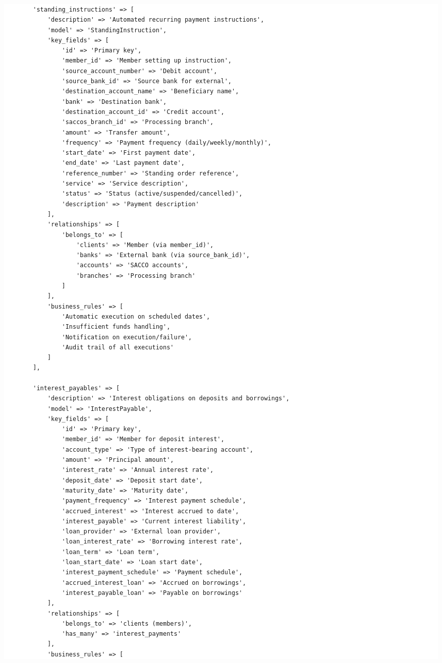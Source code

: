             'standing_instructions' => [
                'description' => 'Automated recurring payment instructions',
                'model' => 'StandingInstruction',
                'key_fields' => [
                    'id' => 'Primary key',
                    'member_id' => 'Member setting up instruction',
                    'source_account_number' => 'Debit account',
                    'source_bank_id' => 'Source bank for external',
                    'destination_account_name' => 'Beneficiary name',
                    'bank' => 'Destination bank',
                    'destination_account_id' => 'Credit account',
                    'saccos_branch_id' => 'Processing branch',
                    'amount' => 'Transfer amount',
                    'frequency' => 'Payment frequency (daily/weekly/monthly)',
                    'start_date' => 'First payment date',
                    'end_date' => 'Last payment date',
                    'reference_number' => 'Standing order reference',
                    'service' => 'Service description',
                    'status' => 'Status (active/suspended/cancelled)',
                    'description' => 'Payment description'
                ],
                'relationships' => [
                    'belongs_to' => [
                        'clients' => 'Member (via member_id)',
                        'banks' => 'External bank (via source_bank_id)',
                        'accounts' => 'SACCO accounts',
                        'branches' => 'Processing branch'
                    ]
                ],
                'business_rules' => [
                    'Automatic execution on scheduled dates',
                    'Insufficient funds handling',
                    'Notification on execution/failure',
                    'Audit trail of all executions'
                ]
            ],

            'interest_payables' => [
                'description' => 'Interest obligations on deposits and borrowings',
                'model' => 'InterestPayable',
                'key_fields' => [
                    'id' => 'Primary key',
                    'member_id' => 'Member for deposit interest',
                    'account_type' => 'Type of interest-bearing account',
                    'amount' => 'Principal amount',
                    'interest_rate' => 'Annual interest rate',
                    'deposit_date' => 'Deposit start date',
                    'maturity_date' => 'Maturity date',
                    'payment_frequency' => 'Interest payment schedule',
                    'accrued_interest' => 'Interest accrued to date',
                    'interest_payable' => 'Current interest liability',
                    'loan_provider' => 'External loan provider',
                    'loan_interest_rate' => 'Borrowing interest rate',
                    'loan_term' => 'Loan term',
                    'loan_start_date' => 'Loan start date',
                    'interest_payment_schedule' => 'Payment schedule',
                    'accrued_interest_loan' => 'Accrued on borrowings',
                    'interest_payable_loan' => 'Payable on borrowings'
                ],
                'relationships' => [
                    'belongs_to' => 'clients (members)',
                    'has_many' => 'interest_payments'
                ],
                'business_rules' => [